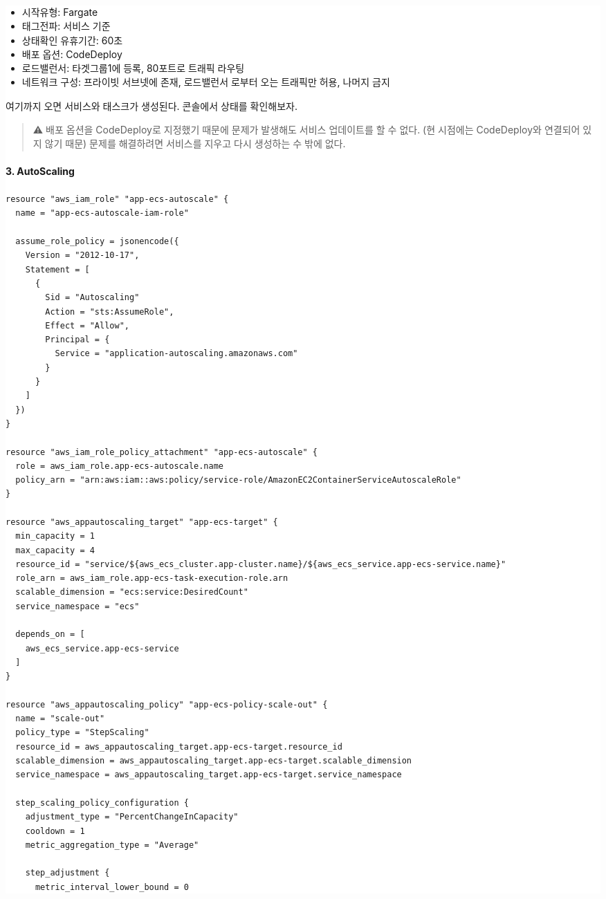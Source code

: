 - 시작유형: Fargate
- 태그전파: 서비스 기준
- 상태확인 유휴기간: 60초
- 배포 옵션: CodeDeploy
- 로드밸런서: 타겟그룹1에 등록, 80포트로 트래픽 라우팅
- 네트워크 구성: 프라이빗 서브넷에 존재, 로드밸런서 로부터 오는 트래픽만 허용, 나머지 금지

여기까지 오면 서비스와 태스크가 생성된다. 콘솔에서 상태를 확인해보자.

> :warning: 배포 옵션을 CodeDeploy로 지정했기 때문에 문제가 발생해도 서비스 업데이트를 할 수 없다. (현 시점에는 CodeDeploy와 연결되어 있지 않기 때문) 문제를 해결하려면 서비스를 지우고 다시 생성하는 수 밖에 없다.

#### **3. AutoScaling**
```hcl
resource "aws_iam_role" "app-ecs-autoscale" {
  name = "app-ecs-autoscale-iam-role"

  assume_role_policy = jsonencode({
    Version = "2012-10-17",
    Statement = [
      {
        Sid = "Autoscaling"
        Action = "sts:AssumeRole",
        Effect = "Allow",
        Principal = {
          Service = "application-autoscaling.amazonaws.com"
        }
      }
    ]
  })
}

resource "aws_iam_role_policy_attachment" "app-ecs-autoscale" {
  role = aws_iam_role.app-ecs-autoscale.name
  policy_arn = "arn:aws:iam::aws:policy/service-role/AmazonEC2ContainerServiceAutoscaleRole"
}

resource "aws_appautoscaling_target" "app-ecs-target" {
  min_capacity = 1
  max_capacity = 4
  resource_id = "service/${aws_ecs_cluster.app-cluster.name}/${aws_ecs_service.app-ecs-service.name}"
  role_arn = aws_iam_role.app-ecs-task-execution-role.arn
  scalable_dimension = "ecs:service:DesiredCount"
  service_namespace = "ecs"

  depends_on = [
    aws_ecs_service.app-ecs-service
  ]
}

resource "aws_appautoscaling_policy" "app-ecs-policy-scale-out" {
  name = "scale-out"
  policy_type = "StepScaling"
  resource_id = aws_appautoscaling_target.app-ecs-target.resource_id
  scalable_dimension = aws_appautoscaling_target.app-ecs-target.scalable_dimension
  service_namespace = aws_appautoscaling_target.app-ecs-target.service_namespace

  step_scaling_policy_configuration {
    adjustment_type = "PercentChangeInCapacity"
    cooldown = 1
    metric_aggregation_type = "Average"

    step_adjustment {
      metric_interval_lower_bound = 0
```